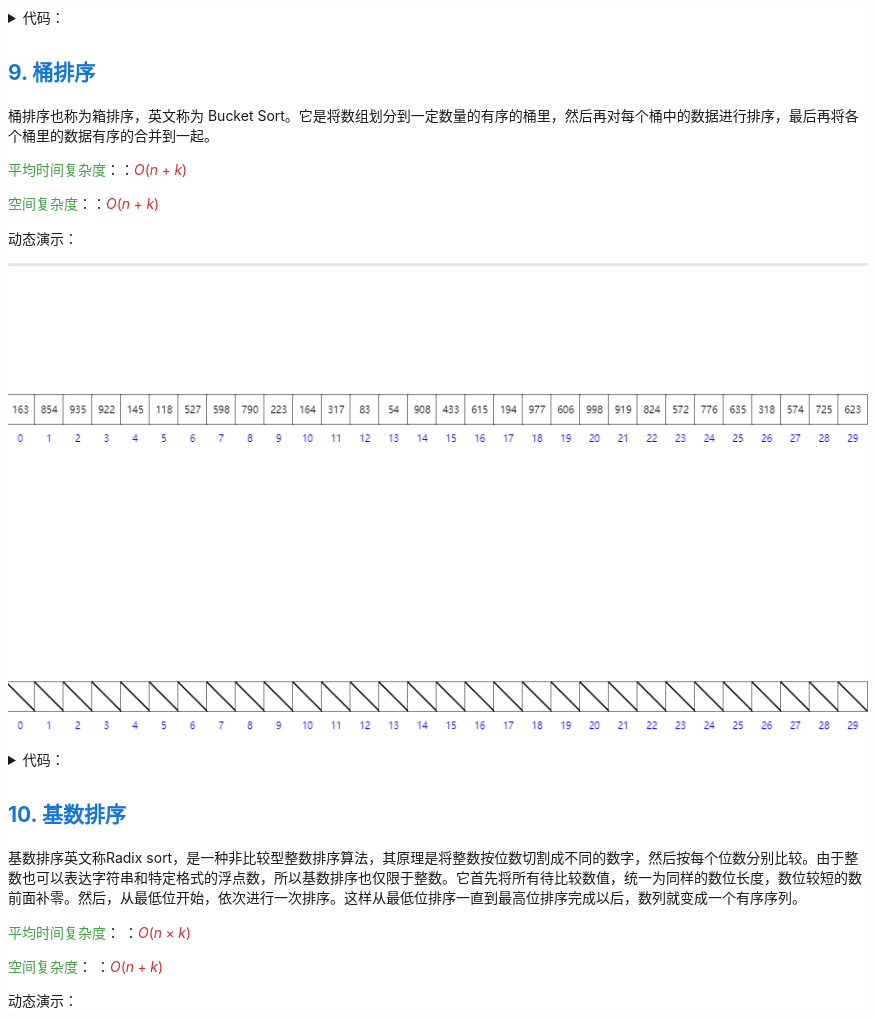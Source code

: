 <details><summary>代码：</summary></details>

## <span  style="color: #1976D2; ">9. 桶排序</span>
桶排序也称为箱排序，英文称为 Bucket Sort。它是将数组划分到一定数量的有序的桶里，然后再对每个桶中的数据进行排序，最后再将各个桶里的数据有序的合并到一起。

<span  style="color: #43A047; ">平均时间复杂度</span>：</span>：<span  style="color: #D32F2F; ">$O(n + k)$</span>

<span  style="color: #43A047; ">空间复杂度</span>：</span>：<span  style="color: #D32F2F; ">$O(n + k)$</span>

动态演示：

![bucketsort](algorithm/bucketsort.gif)

<details><summary>代码：</summary></details>

## <span  style="color: #1976D2; ">10. 基数排序</span>
基数排序英文称Radix sort，是一种非比较型整数排序算法，其原理是将整数按位数切割成不同的数字，然后按每个位数分别比较。由于整数也可以表达字符串和特定格式的浮点数，所以基数排序也仅限于整数。它首先将所有待比较数值，统一为同样的数位长度，数位较短的数前面补零。然后，从最低位开始，依次进行一次排序。这样从最低位排序一直到最高位排序完成以后，数列就变成一个有序序列。

<span  style="color: #43A047; ">平均时间复杂度</span>： </span>：<span  style="color: #D32F2F; ">$O(n \times k)$</span>

<span  style="color: #43A047; ">空间复杂度</span>： </span>：<span  style="color: #D32F2F; ">$O(n + k )$</span>

动态演示：
